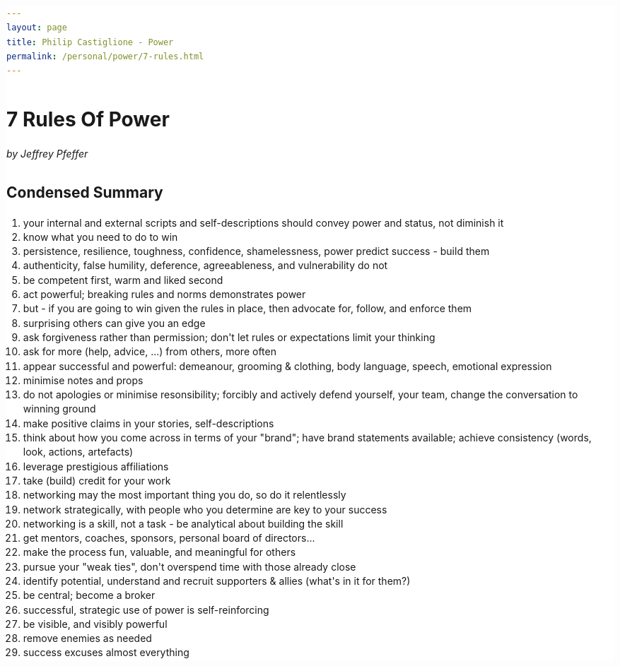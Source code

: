 ```yaml
---
layout: page
title: Philip Castiglione - Power
permalink: /personal/power/7-rules.html
---
```


# 7 Rules Of Power

_by Jeffrey Pfeffer_

## Condensed Summary

1. your internal and external scripts and self-descriptions should convey power and status, not diminish it
1. know what you need to do to win
1. persistence, resilience, toughness, confidence, shamelessness, power predict success - build them
1. authenticity, false humility, deference, agreeableness, and vulnerability do not
1. be competent first, warm and liked second
1. act powerful; breaking rules and norms demonstrates power
1. but - if you are going to win given the rules in place, then advocate for, follow, and enforce them
1. surprising others can give you an edge
1. ask forgiveness rather than permission; don't let rules or expectations limit your thinking
1. ask for more (help, advice, ...) from others, more often
1. appear successful and powerful: demeanour, grooming & clothing, body language, speech, emotional expression
1. minimise notes and props
1. do not apologies or minimise resonsibility; forcibly and actively defend yourself, your team, change the conversation to winning ground
1. make positive claims in your stories, self-descriptions
1. think about how you come across in terms of your "brand"; have brand statements available; achieve consistency (words, look, actions, artefacts)
1. leverage prestigious affiliations
1. take (build) credit for your work
1. networking may the most important thing you do, so do it relentlessly
1. network strategically, with people who you determine are key to your success
1. networking is a skill, not a task - be analytical about building the skill
1. get mentors, coaches, sponsors, personal board of directors...
1. make the process fun, valuable, and meaningful for others
1. pursue your "weak ties", don't overspend time with those already close
1. identify potential, understand and recruit supporters & allies (what's in it for them?)
1. be central; become a broker
1. successful, strategic use of power is self-reinforcing
1. be visible, and visibly powerful
1. remove enemies as needed
1. success excuses almost everything

